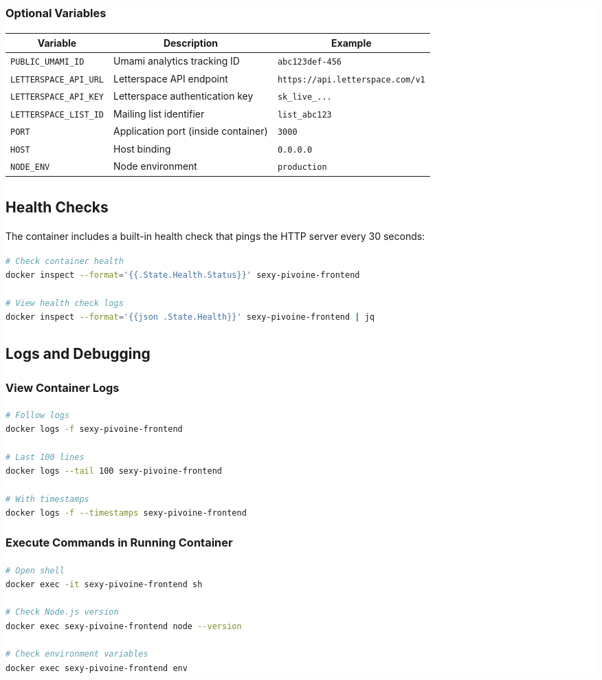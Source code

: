 ### Optional Variables

| Variable | Description | Example |
|----------|-------------|---------|
| `PUBLIC_UMAMI_ID` | Umami analytics tracking ID | `abc123def-456` |
| `LETTERSPACE_API_URL` | Letterspace API endpoint | `https://api.letterspace.com/v1` |
| `LETTERSPACE_API_KEY` | Letterspace authentication key | `sk_live_...` |
| `LETTERSPACE_LIST_ID` | Mailing list identifier | `list_abc123` |
| `PORT` | Application port (inside container) | `3000` |
| `HOST` | Host binding | `0.0.0.0` |
| `NODE_ENV` | Node environment | `production` |

## Health Checks

The container includes a built-in health check that pings the HTTP server every 30 seconds:

```bash
# Check container health
docker inspect --format='{{.State.Health.Status}}' sexy-pivoine-frontend

# View health check logs
docker inspect --format='{{json .State.Health}}' sexy-pivoine-frontend | jq
```

## Logs and Debugging

### View Container Logs

```bash
# Follow logs
docker logs -f sexy-pivoine-frontend

# Last 100 lines
docker logs --tail 100 sexy-pivoine-frontend

# With timestamps
docker logs -f --timestamps sexy-pivoine-frontend
```

### Execute Commands in Running Container

```bash
# Open shell
docker exec -it sexy-pivoine-frontend sh

# Check Node.js version
docker exec sexy-pivoine-frontend node --version

# Check environment variables
docker exec sexy-pivoine-frontend env
```
